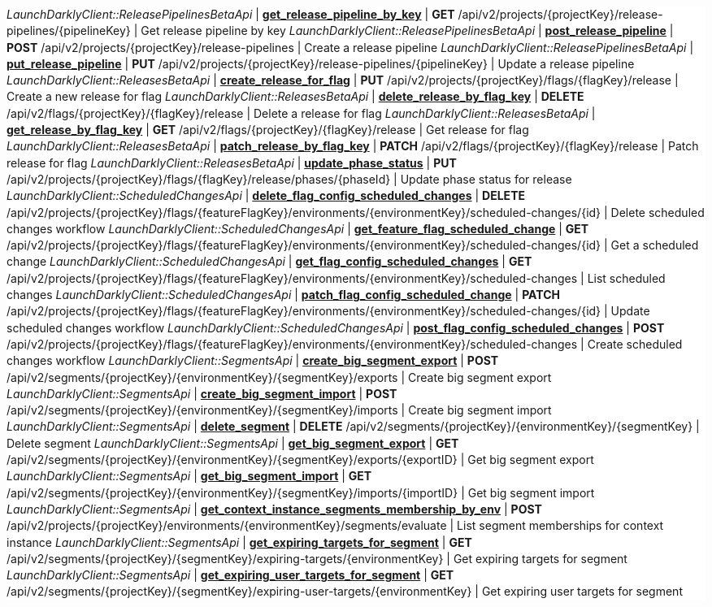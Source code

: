 *LaunchDarklyClient::ReleasePipelinesBetaApi* | [**get_release_pipeline_by_key**](docs/ReleasePipelinesBetaApi.md#get_release_pipeline_by_key) | **GET** /api/v2/projects/{projectKey}/release-pipelines/{pipelineKey} | Get release pipeline by key
*LaunchDarklyClient::ReleasePipelinesBetaApi* | [**post_release_pipeline**](docs/ReleasePipelinesBetaApi.md#post_release_pipeline) | **POST** /api/v2/projects/{projectKey}/release-pipelines | Create a release pipeline
*LaunchDarklyClient::ReleasePipelinesBetaApi* | [**put_release_pipeline**](docs/ReleasePipelinesBetaApi.md#put_release_pipeline) | **PUT** /api/v2/projects/{projectKey}/release-pipelines/{pipelineKey} | Update a release pipeline
*LaunchDarklyClient::ReleasesBetaApi* | [**create_release_for_flag**](docs/ReleasesBetaApi.md#create_release_for_flag) | **PUT** /api/v2/projects/{projectKey}/flags/{flagKey}/release | Create a new release for flag
*LaunchDarklyClient::ReleasesBetaApi* | [**delete_release_by_flag_key**](docs/ReleasesBetaApi.md#delete_release_by_flag_key) | **DELETE** /api/v2/flags/{projectKey}/{flagKey}/release | Delete a release for flag
*LaunchDarklyClient::ReleasesBetaApi* | [**get_release_by_flag_key**](docs/ReleasesBetaApi.md#get_release_by_flag_key) | **GET** /api/v2/flags/{projectKey}/{flagKey}/release | Get release for flag
*LaunchDarklyClient::ReleasesBetaApi* | [**patch_release_by_flag_key**](docs/ReleasesBetaApi.md#patch_release_by_flag_key) | **PATCH** /api/v2/flags/{projectKey}/{flagKey}/release | Patch release for flag
*LaunchDarklyClient::ReleasesBetaApi* | [**update_phase_status**](docs/ReleasesBetaApi.md#update_phase_status) | **PUT** /api/v2/projects/{projectKey}/flags/{flagKey}/release/phases/{phaseId} | Update phase status for release
*LaunchDarklyClient::ScheduledChangesApi* | [**delete_flag_config_scheduled_changes**](docs/ScheduledChangesApi.md#delete_flag_config_scheduled_changes) | **DELETE** /api/v2/projects/{projectKey}/flags/{featureFlagKey}/environments/{environmentKey}/scheduled-changes/{id} | Delete scheduled changes workflow
*LaunchDarklyClient::ScheduledChangesApi* | [**get_feature_flag_scheduled_change**](docs/ScheduledChangesApi.md#get_feature_flag_scheduled_change) | **GET** /api/v2/projects/{projectKey}/flags/{featureFlagKey}/environments/{environmentKey}/scheduled-changes/{id} | Get a scheduled change
*LaunchDarklyClient::ScheduledChangesApi* | [**get_flag_config_scheduled_changes**](docs/ScheduledChangesApi.md#get_flag_config_scheduled_changes) | **GET** /api/v2/projects/{projectKey}/flags/{featureFlagKey}/environments/{environmentKey}/scheduled-changes | List scheduled changes
*LaunchDarklyClient::ScheduledChangesApi* | [**patch_flag_config_scheduled_change**](docs/ScheduledChangesApi.md#patch_flag_config_scheduled_change) | **PATCH** /api/v2/projects/{projectKey}/flags/{featureFlagKey}/environments/{environmentKey}/scheduled-changes/{id} | Update scheduled changes workflow
*LaunchDarklyClient::ScheduledChangesApi* | [**post_flag_config_scheduled_changes**](docs/ScheduledChangesApi.md#post_flag_config_scheduled_changes) | **POST** /api/v2/projects/{projectKey}/flags/{featureFlagKey}/environments/{environmentKey}/scheduled-changes | Create scheduled changes workflow
*LaunchDarklyClient::SegmentsApi* | [**create_big_segment_export**](docs/SegmentsApi.md#create_big_segment_export) | **POST** /api/v2/segments/{projectKey}/{environmentKey}/{segmentKey}/exports | Create big segment export
*LaunchDarklyClient::SegmentsApi* | [**create_big_segment_import**](docs/SegmentsApi.md#create_big_segment_import) | **POST** /api/v2/segments/{projectKey}/{environmentKey}/{segmentKey}/imports | Create big segment import
*LaunchDarklyClient::SegmentsApi* | [**delete_segment**](docs/SegmentsApi.md#delete_segment) | **DELETE** /api/v2/segments/{projectKey}/{environmentKey}/{segmentKey} | Delete segment
*LaunchDarklyClient::SegmentsApi* | [**get_big_segment_export**](docs/SegmentsApi.md#get_big_segment_export) | **GET** /api/v2/segments/{projectKey}/{environmentKey}/{segmentKey}/exports/{exportID} | Get big segment export
*LaunchDarklyClient::SegmentsApi* | [**get_big_segment_import**](docs/SegmentsApi.md#get_big_segment_import) | **GET** /api/v2/segments/{projectKey}/{environmentKey}/{segmentKey}/imports/{importID} | Get big segment import
*LaunchDarklyClient::SegmentsApi* | [**get_context_instance_segments_membership_by_env**](docs/SegmentsApi.md#get_context_instance_segments_membership_by_env) | **POST** /api/v2/projects/{projectKey}/environments/{environmentKey}/segments/evaluate | List segment memberships for context instance
*LaunchDarklyClient::SegmentsApi* | [**get_expiring_targets_for_segment**](docs/SegmentsApi.md#get_expiring_targets_for_segment) | **GET** /api/v2/segments/{projectKey}/{segmentKey}/expiring-targets/{environmentKey} | Get expiring targets for segment
*LaunchDarklyClient::SegmentsApi* | [**get_expiring_user_targets_for_segment**](docs/SegmentsApi.md#get_expiring_user_targets_for_segment) | **GET** /api/v2/segments/{projectKey}/{segmentKey}/expiring-user-targets/{environmentKey} | Get expiring user targets for segment